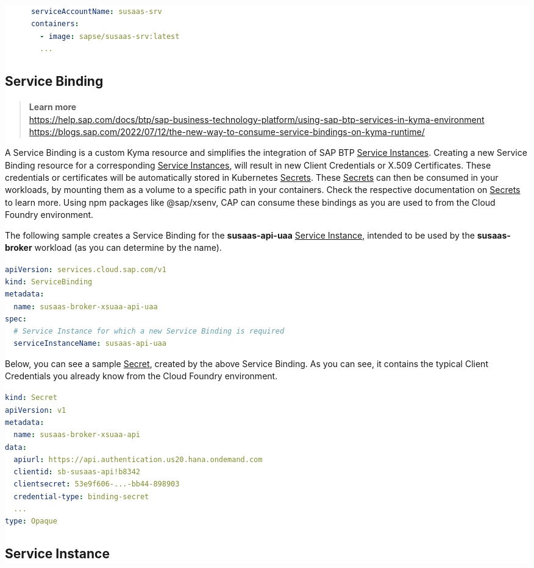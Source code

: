 ```yaml
      serviceAccountName: susaas-srv
      containers:
        - image: sapse/susaas-srv:latest
        ...
```

## Service Binding

> **Learn more** <br>
> https://help.sap.com/docs/btp/sap-business-technology-platform/using-sap-btp-services-in-kyma-environment <br>
> https://blogs.sap.com/2022/07/12/the-new-way-to-consume-service-bindings-on-kyma-runtime/

A Service Binding is a custom Kyma resource and simplifies the integration of SAP BTP [Service Instances](#service-instance). Creating a new Service Binding resource for a corresponding [Service Instances](#service-instance), will result in new Client Credentials or X.509 Certificates. These credentials or certificates will be automatically stored in Kubernetes [Secrets](#secret). These [Secrets](#secret) can then be consumed in your workloads, by mounting them as a volume to a specific path in your containers. Check the respective documentation on [Secrets](#secret) to learn more. Using npm packages like @sap/xsenv, CAP can consume these bindings as you are used to from the Cloud Foundry environment. 

The following sample creates a Service Binding for the **susaas-api-uaa** [Service Instance](#service-instance), intended to be used by the **susaas-broker** workload (as you can determine by the name).

```yaml
apiVersion: services.cloud.sap.com/v1
kind: ServiceBinding
metadata:
  name: susaas-broker-xsuaa-api-uaa
spec:
  # Service Instance for which a new Service Binding is required
  serviceInstanceName: susaas-api-uaa
```

Below, you can see a sample [Secret](#secret), created by the above Service Binding. As you can see, it contains the typical Client Credentials you already know from the Cloud Foundry environment.

```yaml
kind: Secret
apiVersion: v1
metadata:
  name: susaas-broker-xsuaa-api
data:
  apiurl: https://api.authentication.us20.hana.ondemand.com
  clientid: sb-susaas-api!b8342
  clientsecret: 53e9f606-...-bb44-898903
  credential-type: binding-secret
  ...
type: Opaque
```

## Service Instance

